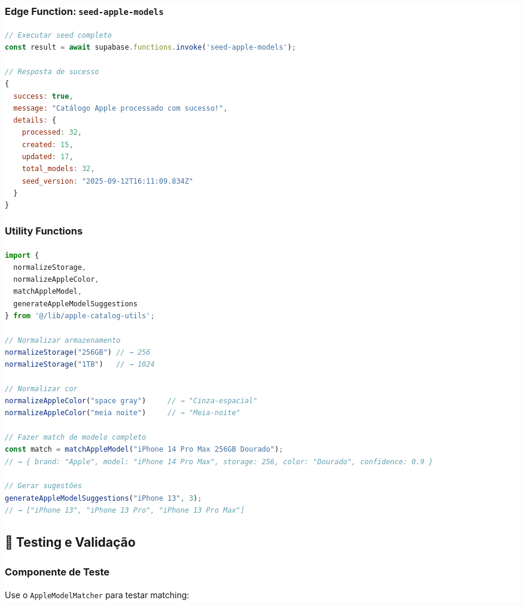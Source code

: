 ### Edge Function: `seed-apple-models`

```javascript
// Executar seed completo
const result = await supabase.functions.invoke('seed-apple-models');

// Resposta de sucesso
{
  success: true,
  message: "Catálogo Apple processado com sucesso!",
  details: {
    processed: 32,
    created: 15,
    updated: 17, 
    total_models: 32,
    seed_version: "2025-09-12T16:11:09.834Z"
  }
}
```

### Utility Functions

```javascript
import { 
  normalizeStorage, 
  normalizeAppleColor,
  matchAppleModel,
  generateAppleModelSuggestions
} from '@/lib/apple-catalog-utils';

// Normalizar armazenamento
normalizeStorage("256GB") // → 256
normalizeStorage("1TB")   // → 1024

// Normalizar cor
normalizeAppleColor("space gray")     // → "Cinza-espacial"  
normalizeAppleColor("meia noite")     // → "Meia-noite"

// Fazer match de modelo completo
const match = matchAppleModel("iPhone 14 Pro Max 256GB Dourado");
// → { brand: "Apple", model: "iPhone 14 Pro Max", storage: 256, color: "Dourado", confidence: 0.9 }

// Gerar sugestões
generateAppleModelSuggestions("iPhone 13", 3);
// → ["iPhone 13", "iPhone 13 Pro", "iPhone 13 Pro Max"]
```

## 🧪 Testing e Validação

### Componente de Teste
Use o `AppleModelMatcher` para testar matching:
